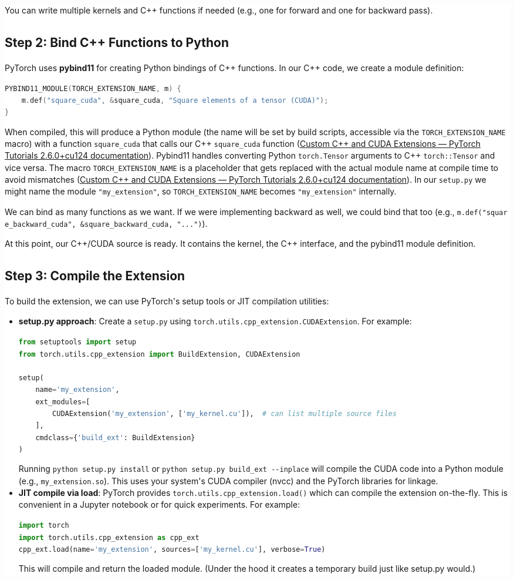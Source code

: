 You can write multiple kernels and C++ functions if needed (e.g., one for forward and one for backward pass).

## Step 2: Bind C++ Functions to Python

PyTorch uses **pybind11** for creating Python bindings of C++ functions. In our C++ code, we create a module definition:

```cpp
PYBIND11_MODULE(TORCH_EXTENSION_NAME, m) {
    m.def("square_cuda", &square_cuda, "Square elements of a tensor (CUDA)");
}
```

When compiled, this will produce a Python module (the name will be set by build scripts, accessible via the `TORCH_EXTENSION_NAME` macro) with a function `square_cuda` that calls our C++ `square_cuda` function ([Custom C++ and CUDA Extensions — PyTorch Tutorials 2.6.0+cu124 documentation](https://pytorch.org/tutorials/advanced/cpp_extension.html#:~:text=Once%20you%20have%20your%20operation,be%20addressed%20by%20pybind11%20documentation)). Pybind11 handles converting Python `torch.Tensor` arguments to C++ `torch::Tensor` and vice versa. The macro `TORCH_EXTENSION_NAME` is a placeholder that gets replaced with the actual module name at compile time to avoid mismatches ([Custom C++ and CUDA Extensions — PyTorch Tutorials 2.6.0+cu124 documentation](https://pytorch.org/tutorials/advanced/cpp_extension.html#:~:text=One%20bit%20to%20note%20here,and%20hard%20to%20track%20issues)). In our `setup.py` we might name the module `"my_extension"`, so `TORCH_EXTENSION_NAME` becomes `"my_extension"` internally.

We can bind as many functions as we want. If we were implementing backward as well, we could bind that too (e.g., `m.def("square_backward_cuda", &square_backward_cuda, "...")`).

At this point, our C++/CUDA source is ready. It contains the kernel, the C++ interface, and the pybind11 module definition.

## Step 3: Compile the Extension

To build the extension, we can use PyTorch's setup tools or JIT compilation utilities:
- **setup.py approach**: Create a `setup.py` using `torch.utils.cpp_extension.CUDAExtension`. For example:
  ```python
  from setuptools import setup
  from torch.utils.cpp_extension import BuildExtension, CUDAExtension

  setup(
      name='my_extension',
      ext_modules=[
          CUDAExtension('my_extension', ['my_kernel.cu']),  # can list multiple source files
      ],
      cmdclass={'build_ext': BuildExtension}
  )
  ```
  Running `python setup.py install` or `python setup.py build_ext --inplace` will compile the CUDA code into a Python module (e.g., `my_extension.so`). This uses your system's CUDA compiler (nvcc) and the PyTorch libraries for linkage.
- **JIT compile via load**: PyTorch provides `torch.utils.cpp_extension.load()` which can compile the extension on-the-fly. This is convenient in a Jupyter notebook or for quick experiments. For example:
  ```python
  import torch
  import torch.utils.cpp_extension as cpp_ext
  cpp_ext.load(name='my_extension', sources=['my_kernel.cu'], verbose=True)
  ```
  This will compile and return the loaded module. (Under the hood it creates a temporary build just like setup.py would.)

